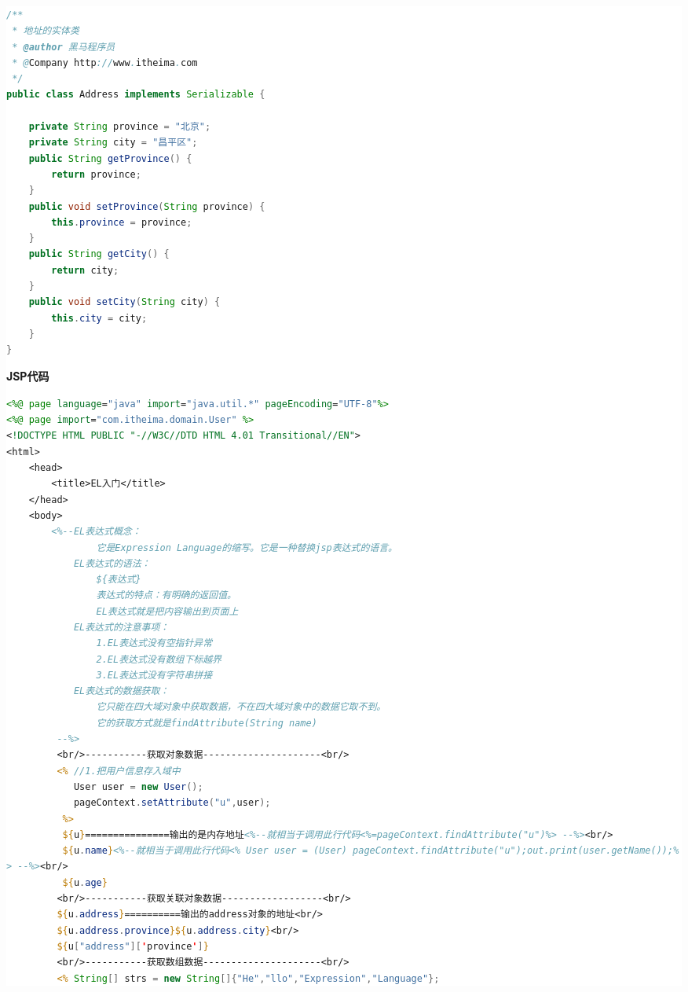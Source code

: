 ```java
/**
 * 地址的实体类
 * @author 黑马程序员
 * @Company http://www.itheima.com
 */
public class Address implements Serializable {

	private String province = "北京";
	private String city = "昌平区";
	public String getProvince() {
		return province;
	}
	public void setProvince(String province) {
		this.province = province;
	}
	public String getCity() {
		return city;
	}
	public void setCity(String city) {
		this.city = city;
	}
}
```

**JSP代码**

```jsp
<%@ page language="java" import="java.util.*" pageEncoding="UTF-8"%>
<%@ page import="com.itheima.domain.User" %>
<!DOCTYPE HTML PUBLIC "-//W3C//DTD HTML 4.01 Transitional//EN">
<html>
	<head>
		<title>EL入门</title>
	</head>
	<body>
		<%--EL表达式概念：
				它是Expression Language的缩写。它是一种替换jsp表达式的语言。
			EL表达式的语法：
				${表达式}
				表达式的特点：有明确的返回值。
				EL表达式就是把内容输出到页面上
			EL表达式的注意事项：
				1.EL表达式没有空指针异常
				2.EL表达式没有数组下标越界
				3.EL表达式没有字符串拼接
			EL表达式的数据获取：
				它只能在四大域对象中获取数据，不在四大域对象中的数据它取不到。
				它的获取方式就是findAttribute(String name)
		 --%>
		 <br/>-----------获取对象数据---------------------<br/>
		 <% //1.把用户信息存入域中
		 	User user = new User();
		 	pageContext.setAttribute("u",user);
		  %>
		  ${u}===============输出的是内存地址<%--就相当于调用此行代码<%=pageContext.findAttribute("u")%> --%><br/>
		  ${u.name}<%--就相当于调用此行代码<% User user = (User) pageContext.findAttribute("u");out.print(user.getName());%> --%><br/>
		  ${u.age}
		 <br/>-----------获取关联对象数据------------------<br/>
		 ${u.address}==========输出的address对象的地址<br/>
		 ${u.address.province}${u.address.city}<br/>
		 ${u["address"]['province']}
		 <br/>-----------获取数组数据---------------------<br/>
		 <% String[] strs = new String[]{"He","llo","Expression","Language"}; 
```